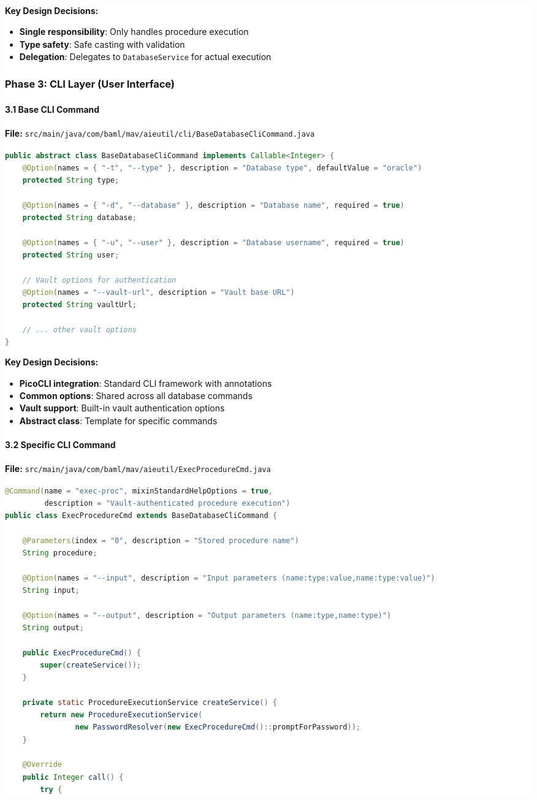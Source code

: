 **Key Design Decisions:**
- **Single responsibility**: Only handles procedure execution
- **Type safety**: Safe casting with validation
- **Delegation**: Delegates to `DatabaseService` for actual execution

### Phase 3: CLI Layer (User Interface)

#### 3.1 Base CLI Command

**File:** `src/main/java/com/baml/mav/aieutil/cli/BaseDatabaseCliCommand.java`

```java
public abstract class BaseDatabaseCliCommand implements Callable<Integer> {
    @Option(names = { "-t", "--type" }, description = "Database type", defaultValue = "oracle")
    protected String type;

    @Option(names = { "-d", "--database" }, description = "Database name", required = true)
    protected String database;

    @Option(names = { "-u", "--user" }, description = "Database username", required = true)
    protected String user;

    // Vault options for authentication
    @Option(names = "--vault-url", description = "Vault base URL")
    protected String vaultUrl;
    
    // ... other vault options
}
```

**Key Design Decisions:**
- **PicoCLI integration**: Standard CLI framework with annotations
- **Common options**: Shared across all database commands
- **Vault support**: Built-in vault authentication options
- **Abstract class**: Template for specific commands

#### 3.2 Specific CLI Command

**File:** `src/main/java/com/baml/mav/aieutil/ExecProcedureCmd.java`

```java
@Command(name = "exec-proc", mixinStandardHelpOptions = true, 
         description = "Vault-authenticated procedure execution")
public class ExecProcedureCmd extends BaseDatabaseCliCommand {

    @Parameters(index = "0", description = "Stored procedure name")
    String procedure;

    @Option(names = "--input", description = "Input parameters (name:type:value,name:type:value)")
    String input;

    @Option(names = "--output", description = "Output parameters (name:type,name:type)")
    String output;

    public ExecProcedureCmd() {
        super(createService());
    }

    private static ProcedureExecutionService createService() {
        return new ProcedureExecutionService(
                new PasswordResolver(new ExecProcedureCmd()::promptForPassword));
    }

    @Override
    public Integer call() {
        try {
```